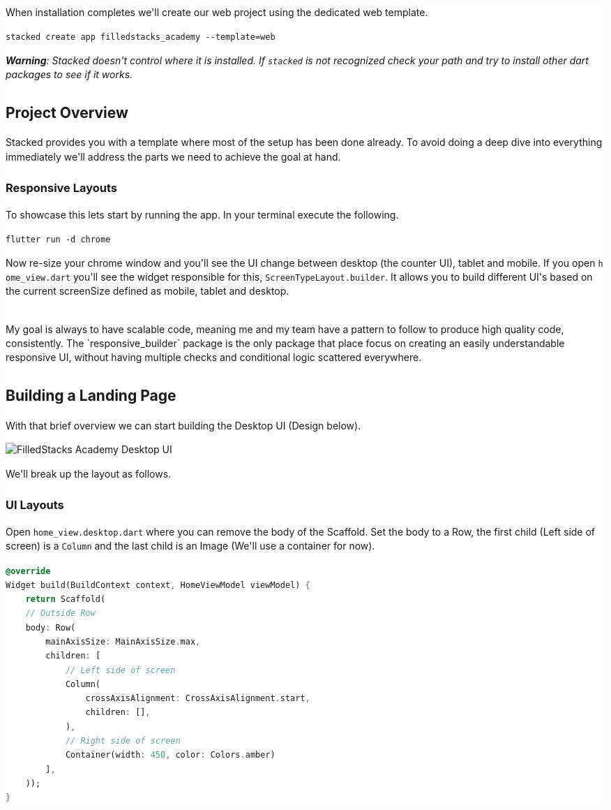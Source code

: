 When installation completes we'll create our web project using the dedicated web template.

```shell
stacked create app filledstacks_academy --template=web
```

_**Warning**: Stacked doesn't control where it is installed. If `stacked` is not recognized check your path and try to install other dart packages to see if it works._

## Project Overview

Stacked provides you with a template where most of the setup has been done already. To avoid doing a deep dive into everything immediately we'll address the parts we need to achieve the goal at hand.

### Responsive Layouts

To showcase this lets start by running the app. In your terminal execute the following.

```shell
flutter run -d chrome
```

Now re-size your chrome window and you'll see the UI change between desktop (the counter UI), tablet and mobile. If you open `home_view.dart` you'll see the widget responsible for this, `ScreenTypeLayout.builder`. It allows you to build different UI's based on the current screenSize defined as mobile, tablet and desktop.

<br/>
My goal is always to have scalable code, meaning me and my team have a pattern to follow to produce high quality code, consistently. The `responsive_builder` package is the only package that place focus on creating an easily understandable responsive UI, without having multiple checks and conditional logic scattered everywhere.

## Building a Landing Page

With that brief overview we can start building the Desktop UI (Design below).

![FilledStacks Academy Desktop UI](/assets/blog/tutorials/085/01-desktop-ui.jpeg)

We'll break up the layout as follows.



### UI Layouts

Open `home_view.desktop.dart` where you can remove the body of the Scaffold. Set the body to a Row, the first child (Left side of screen) is a `Column` and the last child is an Image (We'll use a container for now).

```dart
@override
Widget build(BuildContext context, HomeViewModel viewModel) {
    return Scaffold(
    // Outside Row
    body: Row(
        mainAxisSize: MainAxisSize.max,
        children: [
            // Left side of screen
            Column(
                crossAxisAlignment: CrossAxisAlignment.start,
                children: [],
            ),
            // Right side of screen
            Container(width: 450, color: Colors.amber)
        ],
    ));
}
```
